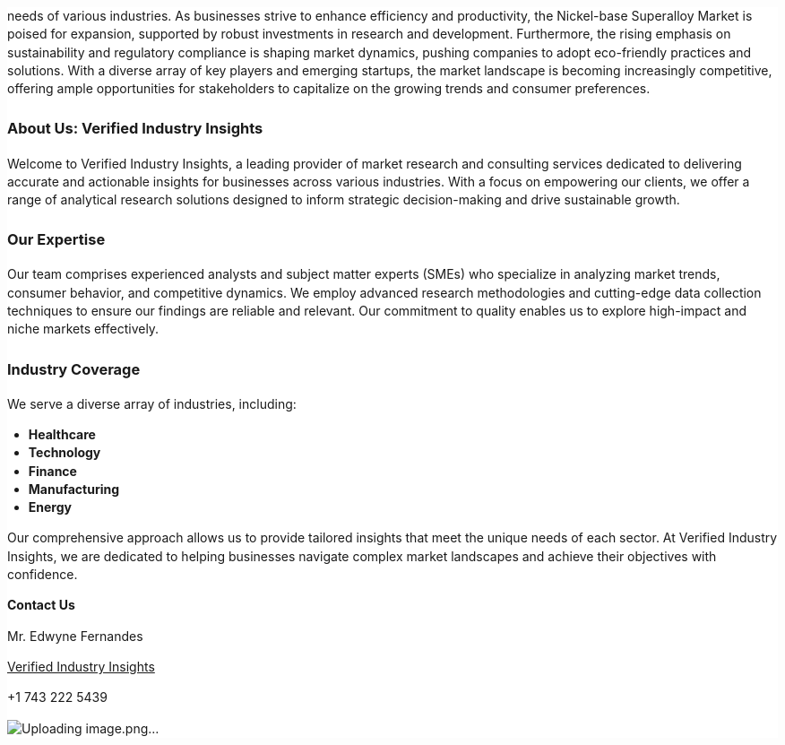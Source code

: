 needs of various industries. As businesses strive to enhance efficiency and productivity, the Nickel-base Superalloy Market is poised for expansion, supported by robust investments in research and development. Furthermore, the rising emphasis on sustainability and regulatory compliance is shaping market dynamics, pushing companies to adopt eco-friendly practices and solutions. With a diverse array of key players and emerging startups, the market landscape is becoming increasingly competitive, offering ample opportunities for stakeholders to capitalize on the growing trends and consumer preferences.</p><h3>About Us: Verified Industry Insights</h3><p>Welcome to Verified Industry Insights, a leading provider of market research and consulting services dedicated to delivering accurate and actionable insights for businesses across various industries. With a focus on empowering our clients, we offer a range of analytical research solutions designed to inform strategic decision-making and drive sustainable growth.</p><h3>Our Expertise</h3><p>Our team comprises experienced analysts and subject matter experts (SMEs) who specialize in analyzing market trends, consumer behavior, and competitive dynamics. We employ advanced research methodologies and cutting-edge data collection techniques to ensure our findings are reliable and relevant. Our commitment to quality enables us to explore high-impact and niche markets effectively.</p><h3>Industry Coverage</h3><p>We serve a diverse array of industries, including:</p><ul><li><strong>Healthcare</strong></li><li><strong>Technology</strong></li><li><strong>Finance</strong></li><li><strong>Manufacturing</strong></li><li><strong>Energy</strong></li></ul><p>Our comprehensive approach allows us to provide tailored insights that meet the unique needs of each sector. At Verified Industry Insights, we are dedicated to helping businesses navigate complex market landscapes and achieve their objectives with confidence.</p><p><strong>Contact Us</strong></p><p>Mr. Edwyne Fernandes</p><p><a href="https://www.verifiedindustryinsights.com/">Verified Industry Insights</a></p><p>+1 743 222 5439</p>
![Uploading image.png…]()
